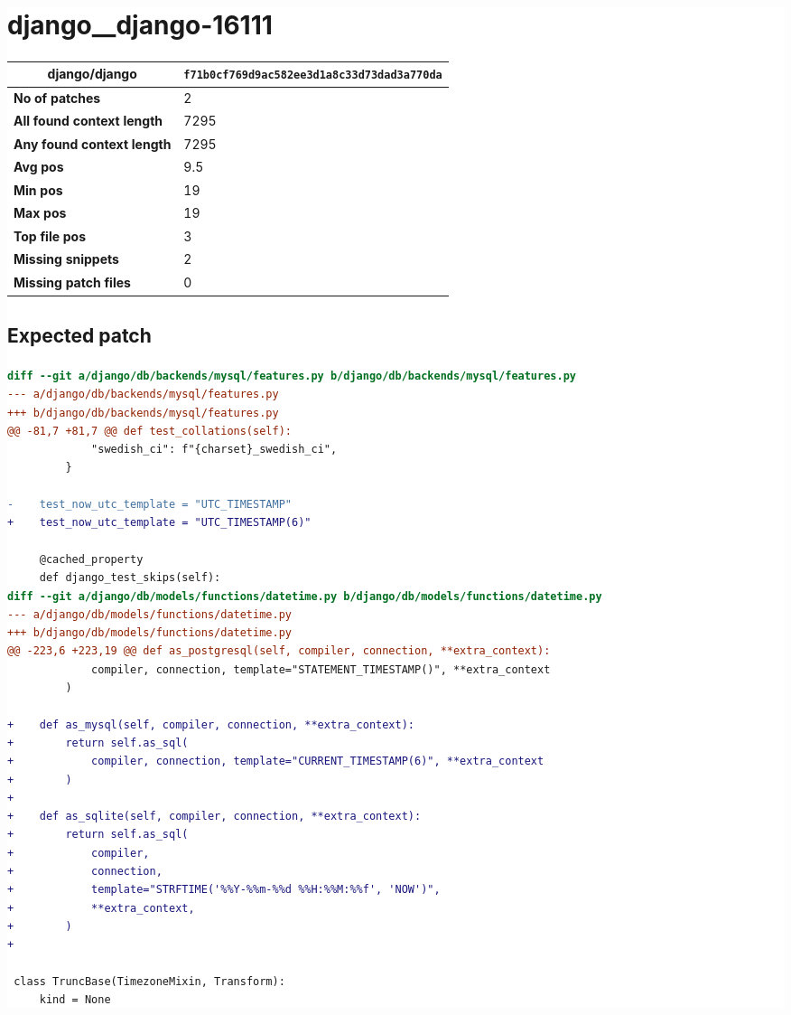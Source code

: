 # django__django-16111

| **django/django** | `f71b0cf769d9ac582ee3d1a8c33d73dad3a770da` |
| ---- | ---- |
| **No of patches** | 2 |
| **All found context length** | 7295 |
| **Any found context length** | 7295 |
| **Avg pos** | 9.5 |
| **Min pos** | 19 |
| **Max pos** | 19 |
| **Top file pos** | 3 |
| **Missing snippets** | 2 |
| **Missing patch files** | 0 |


## Expected patch

```diff
diff --git a/django/db/backends/mysql/features.py b/django/db/backends/mysql/features.py
--- a/django/db/backends/mysql/features.py
+++ b/django/db/backends/mysql/features.py
@@ -81,7 +81,7 @@ def test_collations(self):
             "swedish_ci": f"{charset}_swedish_ci",
         }
 
-    test_now_utc_template = "UTC_TIMESTAMP"
+    test_now_utc_template = "UTC_TIMESTAMP(6)"
 
     @cached_property
     def django_test_skips(self):
diff --git a/django/db/models/functions/datetime.py b/django/db/models/functions/datetime.py
--- a/django/db/models/functions/datetime.py
+++ b/django/db/models/functions/datetime.py
@@ -223,6 +223,19 @@ def as_postgresql(self, compiler, connection, **extra_context):
             compiler, connection, template="STATEMENT_TIMESTAMP()", **extra_context
         )
 
+    def as_mysql(self, compiler, connection, **extra_context):
+        return self.as_sql(
+            compiler, connection, template="CURRENT_TIMESTAMP(6)", **extra_context
+        )
+
+    def as_sqlite(self, compiler, connection, **extra_context):
+        return self.as_sql(
+            compiler,
+            connection,
+            template="STRFTIME('%%Y-%%m-%%d %%H:%%M:%%f', 'NOW')",
+            **extra_context,
+        )
+
 
 class TruncBase(TimezoneMixin, Transform):
     kind = None

```
